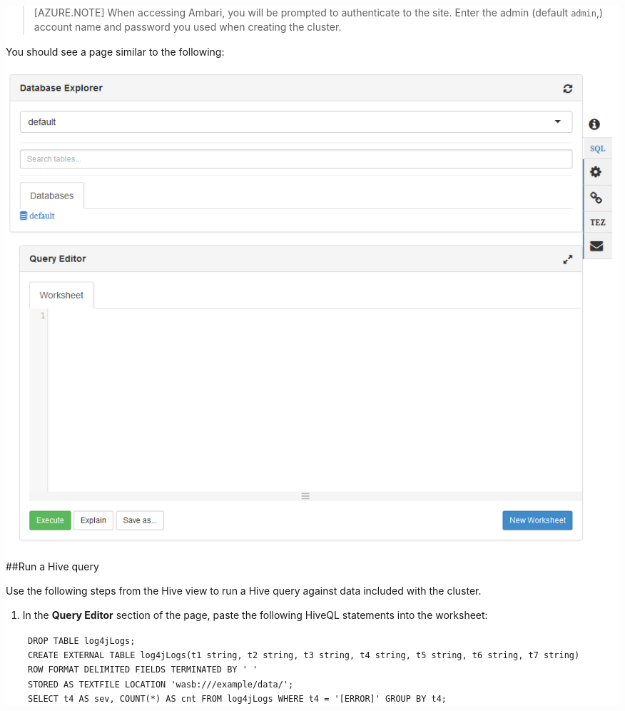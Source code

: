 > [AZURE.NOTE] When accessing Ambari, you will be prompted to authenticate to the site. Enter the admin (default `admin`,) account name and password you used when creating the cluster.

You should see a page similar to the following:

![Image of the hive view page, containing a query editor section](./media/hdinsight-hadoop-linux-tutorial-get-started/hiveview.png)

##<a name="hivequery"></a>Run a Hive query

Use the following steps from the Hive view to run a Hive query against data included with the cluster.

1. In the __Query Editor__ section of the page, paste the following HiveQL statements into the worksheet:

        DROP TABLE log4jLogs;
        CREATE EXTERNAL TABLE log4jLogs(t1 string, t2 string, t3 string, t4 string, t5 string, t6 string, t7 string)
        ROW FORMAT DELIMITED FIELDS TERMINATED BY ' '
        STORED AS TEXTFILE LOCATION 'wasb:///example/data/';
        SELECT t4 AS sev, COUNT(*) AS cnt FROM log4jLogs WHERE t4 = '[ERROR]' GROUP BY t4;


[1]: ../HDInsight/hdinsight-hadoop-visual-studio-tools-get-started.md
[hdinsight-provision]: hdinsight-provision-clusters.md
[hdinsight-admin-powershell]: hdinsight-administer-use-powershell.md
[hdinsight-upload-data]: hdinsight-upload-data.md
[hdinsight-use-mapreduce]: hdinsight-use-mapreduce.md
[hdinsight-use-hive]: hdinsight-use-hive.md
[hdinsight-use-pig]: hdinsight-use-pig.md
[powershell-download]: http://go.microsoft.com/fwlink/p/?linkid=320376&clcid=0x409
[powershell-install-configure]: ../install-configure-powershell.md
[powershell-open]: ../install-configure-powershell.md#Install
[img-hdi-dashboard]: ./media/hdinsight-hadoop-tutorial-get-started-windows/HDI.dashboard.png
[img-hdi-dashboard-query-select]: ./media/hdinsight-hadoop-tutorial-get-started-windows/HDI.dashboard.query.select.png
[img-hdi-dashboard-query-select-result]: ./media/hdinsight-hadoop-tutorial-get-started-windows/HDI.dashboard.query.select.result.png
[img-hdi-dashboard-query-select-result-output]: ./media/hdinsight-hadoop-tutorial-get-started-windows/HDI.dashboard.query.select.result.output.png
[img-hdi-dashboard-query-browse-output]: ./media/hdinsight-hadoop-tutorial-get-started-windows/HDI.dashboard.query.browse.output.png
[image-hdi-clusterstatus]: ./media/hdinsight-hadoop-tutorial-get-started-windows/HDI.ClusterStatus.png
[image-hdi-gettingstarted-powerquery-importdata]: ./media/hdinsight-hadoop-tutorial-get-started-windows/HDI.GettingStarted.PowerQuery.ImportData.png
[image-hdi-gettingstarted-powerquery-importdata2]: ./media/hdinsight-hadoop-tutorial-get-started-windows/HDI.GettingStarted.PowerQuery.ImportData2.png